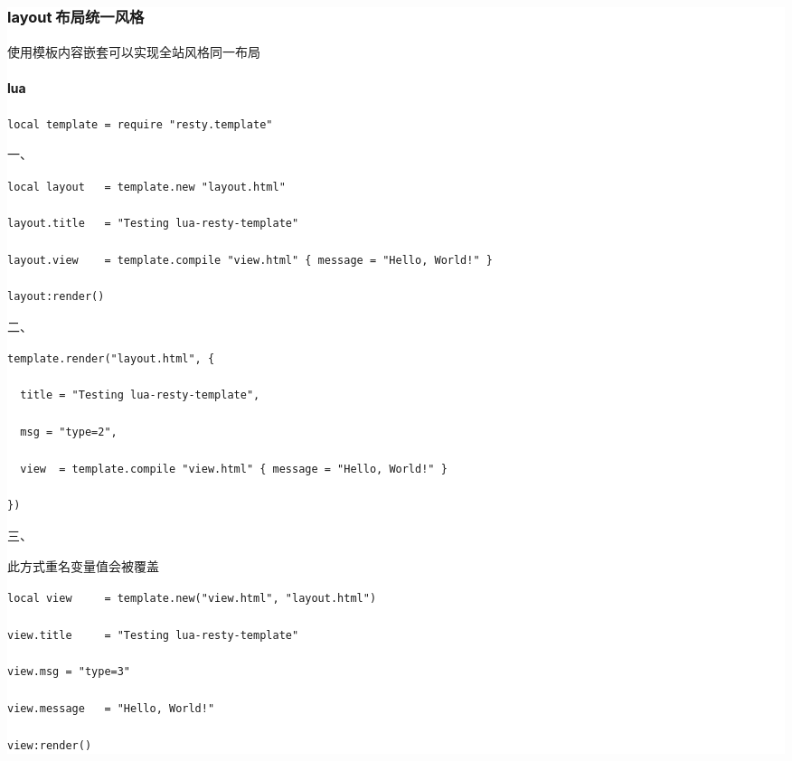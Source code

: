 ### layout 布局统一风格

使用模板内容嵌套可以实现全站风格同一布局

#### lua

`local template = require "resty.template"`

一、

```
local layout   = template.new "layout.html"

layout.title   = "Testing lua-resty-template"

layout.view    = template.compile "view.html" { message = "Hello, World!" }

layout:render()
```





二、

```
template.render("layout.html", {

  title = "Testing lua-resty-template",

  msg = "type=2",

  view  = template.compile "view.html" { message = "Hello, World!" }

})
```





三、

此方式重名变量值会被覆盖

```
local view     = template.new("view.html", "layout.html")

view.title     = "Testing lua-resty-template"

view.msg = "type=3"

view.message   = "Hello, World!"

view:render()
```



